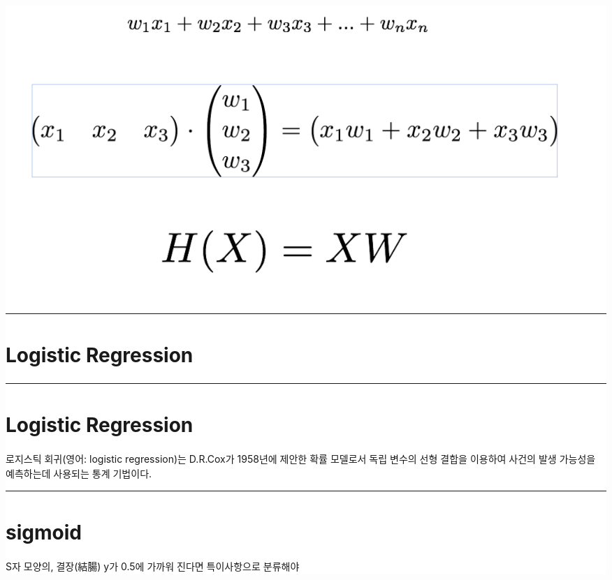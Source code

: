 ![](img/hypothesis-using-matrix.png)

---


Logistic Regression
===

---

# Logistic Regression

로지스틱 회귀(영어: logistic regression)는 D.R.Cox가
1958년에 제안한 확률 모델로서 독립 변수의 선형 결합을 이용하여
사건의 발생 가능성을 예측하는데 사용되는 통계 기법이다.

---

# sigmoid

S자 모양의, 결장(結腸)
y가 0.5에 가까워 진다면 특이사항으로 분류해야
